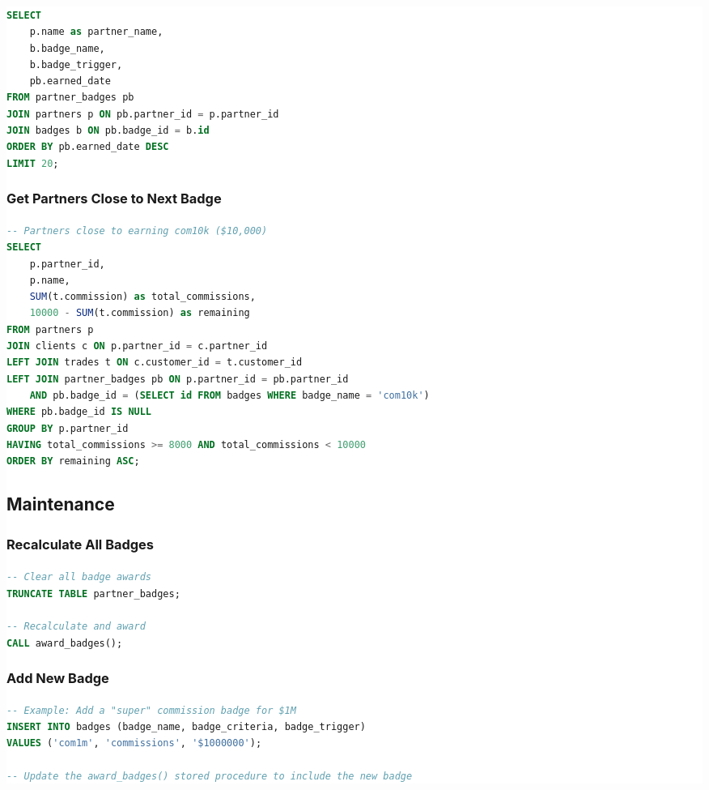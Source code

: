 ```sql
SELECT 
    p.name as partner_name,
    b.badge_name,
    b.badge_trigger,
    pb.earned_date
FROM partner_badges pb
JOIN partners p ON pb.partner_id = p.partner_id
JOIN badges b ON pb.badge_id = b.id
ORDER BY pb.earned_date DESC
LIMIT 20;
```

### Get Partners Close to Next Badge

```sql
-- Partners close to earning com10k ($10,000)
SELECT 
    p.partner_id,
    p.name,
    SUM(t.commission) as total_commissions,
    10000 - SUM(t.commission) as remaining
FROM partners p
JOIN clients c ON p.partner_id = c.partner_id
LEFT JOIN trades t ON c.customer_id = t.customer_id
LEFT JOIN partner_badges pb ON p.partner_id = pb.partner_id 
    AND pb.badge_id = (SELECT id FROM badges WHERE badge_name = 'com10k')
WHERE pb.badge_id IS NULL
GROUP BY p.partner_id
HAVING total_commissions >= 8000 AND total_commissions < 10000
ORDER BY remaining ASC;
```

## Maintenance

### Recalculate All Badges

```sql
-- Clear all badge awards
TRUNCATE TABLE partner_badges;

-- Recalculate and award
CALL award_badges();
```

### Add New Badge

```sql
-- Example: Add a "super" commission badge for $1M
INSERT INTO badges (badge_name, badge_criteria, badge_trigger)
VALUES ('com1m', 'commissions', '$1000000');

-- Update the award_badges() stored procedure to include the new badge
```
